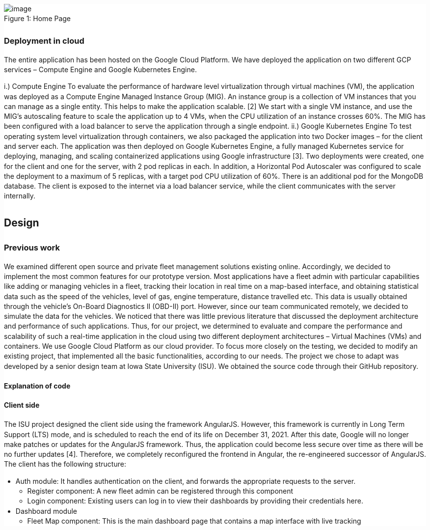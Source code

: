 <img alt="image" src="https://github.com/user-attachments/assets/434c9b84-e6f6-4b62-8e49-82b7d0900e40"><br/>
Figure 1: Home Page


### Deployment in cloud
The entire application has been hosted on the Google Cloud Platform. We have deployed the application on two different GCP services – Compute Engine and Google Kubernetes Engine.

i.) Compute Engine
To evaluate the performance of hardware level virtualization through virtual machines (VM), the
application was deployed as a Compute Engine Managed Instance Group (MIG). An instance group is a collection of VM instances that you can manage as a single entity. This helps to make the application scalable. [2] We start with a single VM instance, and use the MIG’s autoscaling feature to scale the application up to 4 VMs, when the CPU utilization of an instance crosses 60%. The MIG has been configured with a load balancer to serve the application through a single endpoint.
ii.) Google Kubernetes Engine
To test operating system level virtualization through containers, we also packaged the application into two Docker images – for the client and server each. The application was then deployed on Google Kubernetes Engine, a fully managed Kubernetes service for deploying, managing, and scaling containerized applications using Google infrastructure [3]. Two deployments were created, one for the client and one for the server, with 2 pod replicas in each. In addition, a Horizontal Pod Autoscaler was configured to scale the deployment to a maximum of 5 replicas, with a target pod CPU utilization of 60%. There is an additional pod for the MongoDB database. The client is exposed to the internet via a load balancer service, while the client communicates with the server internally. 

## Design

### Previous work
We examined different open source and private fleet management solutions existing online. Accordingly, we decided to implement the most common features for our prototype version. 
Most applications have a fleet admin with particular capabilities like adding or managing vehicles in a fleet, tracking their location in real time on a map-based interface, and obtaining statistical data such as the speed of the vehicles, level of gas, engine temperature, distance travelled etc. This data is usually obtained through the vehicle’s On-Board Diagnostics II (OBD-II) port. However, since our team communicated remotely, we decided to simulate the data for the vehicles.
We noticed that there was little previous literature that discussed the deployment architecture and performance of such applications. Thus, for our project, we determined to evaluate and compare the performance and scalability of such a real-time application in the cloud using two different deployment architectures – Virtual Machines (VMs) and containers. We use Google Cloud Platform as our cloud provider. To focus more closely on the testing, we decided to modify an existing project, that implemented all the basic functionalities, according to our needs. The project we chose to adapt was developed by a senior design team at Iowa State University (ISU). We obtained the source code through their GitHub repository.

#### Explanation of code

#### Client side
The ISU project designed the client side using the framework AngularJS. However, this framework is currently in Long Term Support (LTS) mode, and is scheduled to reach the end of its life on December 31, 2021.  After this date, Google will no longer make patches or updates for the AngularJS framework. Thus, the application could become less secure over time as there will be no further updates [4]. Therefore, we completely reconfigured the frontend in Angular, the re-engineered successor of AngularJS.
The client has the following structure:
- Auth module: It handles authentication on the client, and forwards the appropriate requests to the server.
  - Register component: A new fleet admin can be registered through this component
  - Login component: Existing users can log in to view their dashboards by providing their credentials here. 
- Dashboard module
    - Fleet Map component: This is the main dashboard page that contains a map interface with live tracking 
